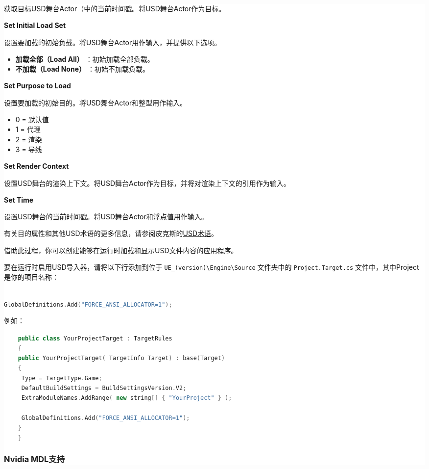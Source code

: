 获取目标USD舞台Actor（中的当前时间戳。将USD舞台Actor作为目标。

**Set Initial Load Set**

设置要加载的初始负载。将USD舞台Actor用作输入，并提供以下选项。

-   **加载全部（Load All）** ：初始加载全部负载。
-   **不加载（Load None）** ：初始不加载负载。

**Set Purpose to Load**

设置要加载的初始目的。将USD舞台Actor和整型用作输入。

-   0 = 默认值
-   1 = 代理
-   2 = 渲染
-   3 = 导线

**Set Render Context**

设置USD舞台的渲染上下文。将USD舞台Actor作为目标，并将对渲染上下文的引用作为输入。

**Set Time**

设置USD舞台的当前时间戳。将USD舞台Actor和浮点值用作输入。

有关目的属性和其他USD术语的更多信息，请参阅皮克斯的[USD术语](https://graphics.pixar.com/usd/docs/USD-Glossary.html#USDGlossary-Purpose)。

借助此过程，你可以创建能够在运行时加载和显示USD文件内容的应用程序。

要在运行时启用USD导入器，请将以下行添加到位于 `UE_(version)\Engine\Source` 文件夹中的 `Project.Target.cs` 文件中，其中Project是你的项目名称：

```cpp

GlobalDefinitions.Add("FORCE_ANSI_ALLOCATOR=1");

```

例如：

```cpp
	public class YourProjectTarget : TargetRules
	{
	public YourProjectTarget( TargetInfo Target) : base(Target)
	{
	 Type = TargetType.Game;
	 DefaultBuildSettings = BuildSettingsVersion.V2;
	 ExtraModuleNames.AddRange( new string[] { "YourProject" } );

	 GlobalDefinitions.Add("FORCE_ANSI_ALLOCATOR=1");
	}
	}

```

### Nvidia MDL支持
